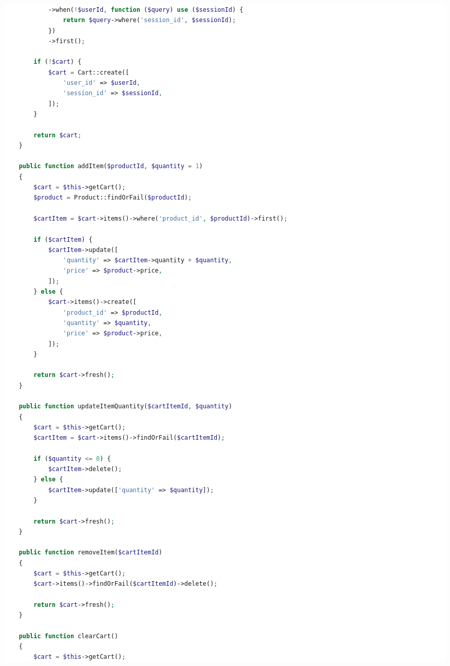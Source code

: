 ```php
            ->when(!$userId, function ($query) use ($sessionId) {
                return $query->where('session_id', $sessionId);
            })
            ->first();

        if (!$cart) {
            $cart = Cart::create([
                'user_id' => $userId,
                'session_id' => $sessionId,
            ]);
        }

        return $cart;
    }

    public function addItem($productId, $quantity = 1)
    {
        $cart = $this->getCart();
        $product = Product::findOrFail($productId);

        $cartItem = $cart->items()->where('product_id', $productId)->first();

        if ($cartItem) {
            $cartItem->update([
                'quantity' => $cartItem->quantity + $quantity,
                'price' => $product->price,
            ]);
        } else {
            $cart->items()->create([
                'product_id' => $productId,
                'quantity' => $quantity,
                'price' => $product->price,
            ]);
        }

        return $cart->fresh();
    }

    public function updateItemQuantity($cartItemId, $quantity)
    {
        $cart = $this->getCart();
        $cartItem = $cart->items()->findOrFail($cartItemId);

        if ($quantity <= 0) {
            $cartItem->delete();
        } else {
            $cartItem->update(['quantity' => $quantity]);
        }

        return $cart->fresh();
    }

    public function removeItem($cartItemId)
    {
        $cart = $this->getCart();
        $cart->items()->findOrFail($cartItemId)->delete();

        return $cart->fresh();
    }

    public function clearCart()
    {
        $cart = $this->getCart();
```